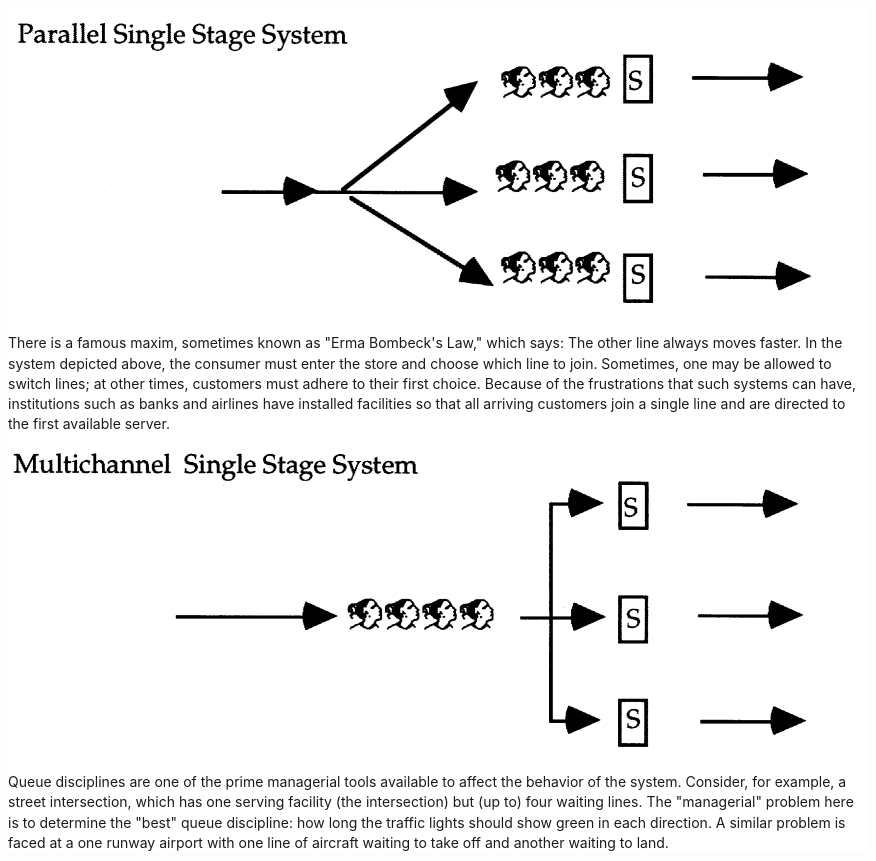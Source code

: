 ![](./media/image41.tiff)

There is a famous maxim, sometimes known as "Erma Bombeck's Law," which
says: The other line always moves faster. In the system depicted above,
the consumer must enter the store and choose which line to join.
Sometimes, one may be allowed to switch lines; at other times, customers
must adhere to their first choice. Because of the frustrations that such
systems can have, institutions such as banks and airlines have installed
facilities so that all arriving customers join a single line and are
directed to the first available server.

![](./media/image42.tiff)

Queue disciplines are one of the prime managerial tools available to
affect the behavior of the system. Consider, for example, a street
intersection, which has one serving facility (the intersection) but (up
to) four waiting lines. <span class="underline">The "managerial" problem
here is to determine the "best" queue discipline: how long the traffic
lights should show green in each direction</span>. A similar problem is
faced at a one runway airport with one line of aircraft waiting to take
off and another waiting to land.
